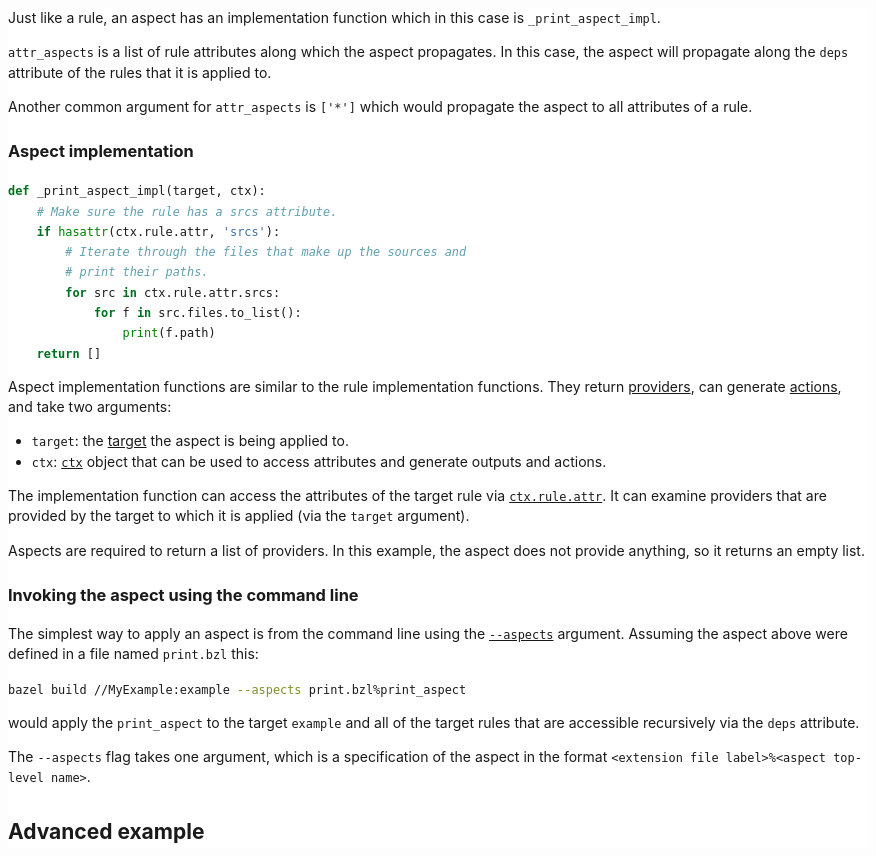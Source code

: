 Just like a rule, an aspect has an implementation function which in this case is
``_print_aspect_impl``.

``attr_aspects`` is a list of rule attributes along which the aspect propagates.
In this case, the aspect will propagate along the ``deps`` attribute of the
rules that it is applied to.

Another common argument for `attr_aspects` is `['*']` which would propagate the
aspect to all attributes of a rule.

### Aspect implementation

```python
def _print_aspect_impl(target, ctx):
    # Make sure the rule has a srcs attribute.
    if hasattr(ctx.rule.attr, 'srcs'):
        # Iterate through the files that make up the sources and
        # print their paths.
        for src in ctx.rule.attr.srcs:
            for f in src.files.to_list():
                print(f.path)
    return []
```

Aspect implementation functions are similar to the rule implementation
functions. They return [providers](/rules/rules#providers), can generate
[actions](/rules/rules#actions), and take two arguments:

*  `target`: the [target](/rules/lib/Target) the aspect is being applied to.
*   `ctx`: [`ctx`](/rules/lib/ctx) object that can be used to access attributes
    and generate outputs and actions.

The implementation function can access the attributes of the target rule via
[`ctx.rule.attr`](/rules/lib/ctx#rule). It can examine providers that are
provided by the target to which it is applied (via the `target` argument).

Aspects are required to return a list of providers. In this example, the aspect
does not provide anything, so it returns an empty list.

### Invoking the aspect using the command line

The simplest way to apply an aspect is from the command line using the
[`--aspects`](/reference/command-line-reference#flag--aspects)
argument. Assuming the aspect above were defined in a file named `print.bzl`
this:

```bash
bazel build //MyExample:example --aspects print.bzl%print_aspect
```

would apply the `print_aspect` to the target `example` and all of the
target rules that are accessible recursively via the `deps` attribute.

The `--aspects` flag takes one argument, which is a specification of the aspect
in the format `<extension file label>%<aspect top-level name>`.

## Advanced example
